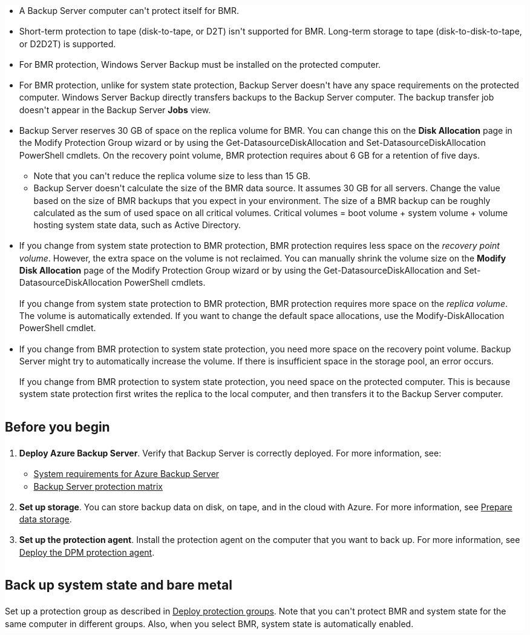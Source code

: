 -   A Backup Server computer can't protect itself for BMR.

-   Short-term protection to tape (disk-to-tape, or D2T) isn't supported for BMR. Long-term storage to tape (disk-to-disk-to-tape, or D2D2T) is supported.

-   For BMR protection, Windows Server Backup must be installed on the protected computer.

-   For BMR protection, unlike for system state protection, Backup Server doesn't have any space requirements on the protected computer. Windows Server Backup directly transfers backups to the Backup Server computer. The backup transfer job doesn't appear in the Backup Server **Jobs** view.

-   Backup Server reserves 30 GB of space on the replica volume for BMR. You can change this on the **Disk Allocation** page in the Modify Protection Group wizard or by using the Get-DatasourceDiskAllocation and Set-DatasourceDiskAllocation PowerShell cmdlets. On the recovery point volume, BMR protection requires about 6 GB for a retention of five days.
    * Note that you can't reduce the replica volume size to less than 15 GB.
    * Backup Server doesn't calculate the size of the BMR data source. It assumes 30 GB for all servers. Change the value based on the size of BMR backups that you expect in your environment. The size of a BMR backup can be roughly calculated as the sum of used space on all critical volumes. Critical volumes = boot volume + system volume + volume hosting system state data, such as Active Directory.

-   If you change from system state protection to BMR protection, BMR protection requires less space on the *recovery point volume*. However, the extra space on the volume is not reclaimed. You can manually shrink the volume size on the **Modify Disk Allocation** page of the Modify Protection Group wizard or by using the Get-DatasourceDiskAllocation and Set-DatasourceDiskAllocation PowerShell cmdlets.

    If you change from system state protection to BMR protection, BMR protection requires more space on the *replica volume*. The volume is automatically extended. If you want to change the default space allocations, use the Modify-DiskAllocation PowerShell cmdlet.

-   If you change from BMR protection to system state protection, you need more space on the recovery point volume. Backup Server might try to automatically increase the volume. If there is insufficient space in the storage pool, an error occurs.

    If you change from BMR protection to system state protection, you need space on the protected computer. This is because system state protection first writes the replica to the local computer, and then transfers it to the Backup Server computer.

## Before you begin

1.  **Deploy Azure Backup Server**. Verify that Backup Server is correctly deployed. For more information, see:
    * [System requirements for Azure Backup Server](http://docs.microsoft.com/system-center/dpm/install-dpm#setup-prerequisites)
    * [Backup Server protection matrix](backup-mabs-protection-matrix.md)

2.  **Set up storage**. You can store backup data on disk, on tape, and in the cloud with Azure. For more information, see [Prepare data storage](https://docs.microsoft.com/system-center/dpm/plan-long-and-short-term-data-storage).

3.  **Set up the protection agent**. Install the protection agent on the computer that you want to back up. For more information, see [Deploy the DPM protection agent](http://docs.microsoft.com/system-center/dpm/deploy-dpm-protection-agent).

## Back up system state and bare metal
Set up a protection group as described in [Deploy protection groups](http://docs.microsoft.com/system-center/dpm/create-dpm-protection-groups). Note that you can't protect BMR and system state for the same computer in different groups. Also, when you select BMR, system state is automatically enabled.
